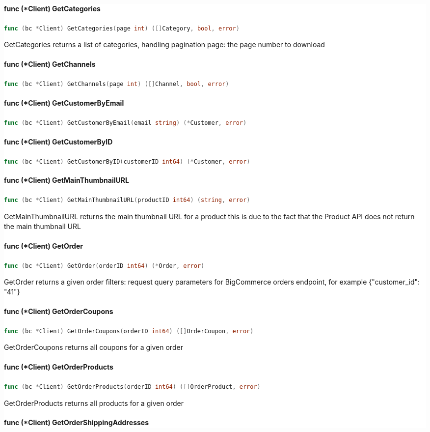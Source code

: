 #### func (*Client) GetCategories

```go
func (bc *Client) GetCategories(page int) ([]Category, bool, error)
```
GetCategories returns a list of categories, handling pagination page: the page
number to download

#### func (*Client) GetChannels

```go
func (bc *Client) GetChannels(page int) ([]Channel, bool, error)
```

#### func (*Client) GetCustomerByEmail

```go
func (bc *Client) GetCustomerByEmail(email string) (*Customer, error)
```

#### func (*Client) GetCustomerByID

```go
func (bc *Client) GetCustomerByID(customerID int64) (*Customer, error)
```

#### func (*Client) GetMainThumbnailURL

```go
func (bc *Client) GetMainThumbnailURL(productID int64) (string, error)
```
GetMainThumbnailURL returns the main thumbnail URL for a product this is due to
the fact that the Product API does not return the main thumbnail URL

#### func (*Client) GetOrder

```go
func (bc *Client) GetOrder(orderID int64) (*Order, error)
```
GetOrder returns a given order filters: request query parameters for BigCommerce
orders endpoint, for example {"customer_id": "41"}

#### func (*Client) GetOrderCoupons

```go
func (bc *Client) GetOrderCoupons(orderID int64) ([]OrderCoupon, error)
```
GetOrderCoupons returns all coupons for a given order

#### func (*Client) GetOrderProducts

```go
func (bc *Client) GetOrderProducts(orderID int64) ([]OrderProduct, error)
```
GetOrderProducts returns all products for a given order

#### func (*Client) GetOrderShippingAddresses
